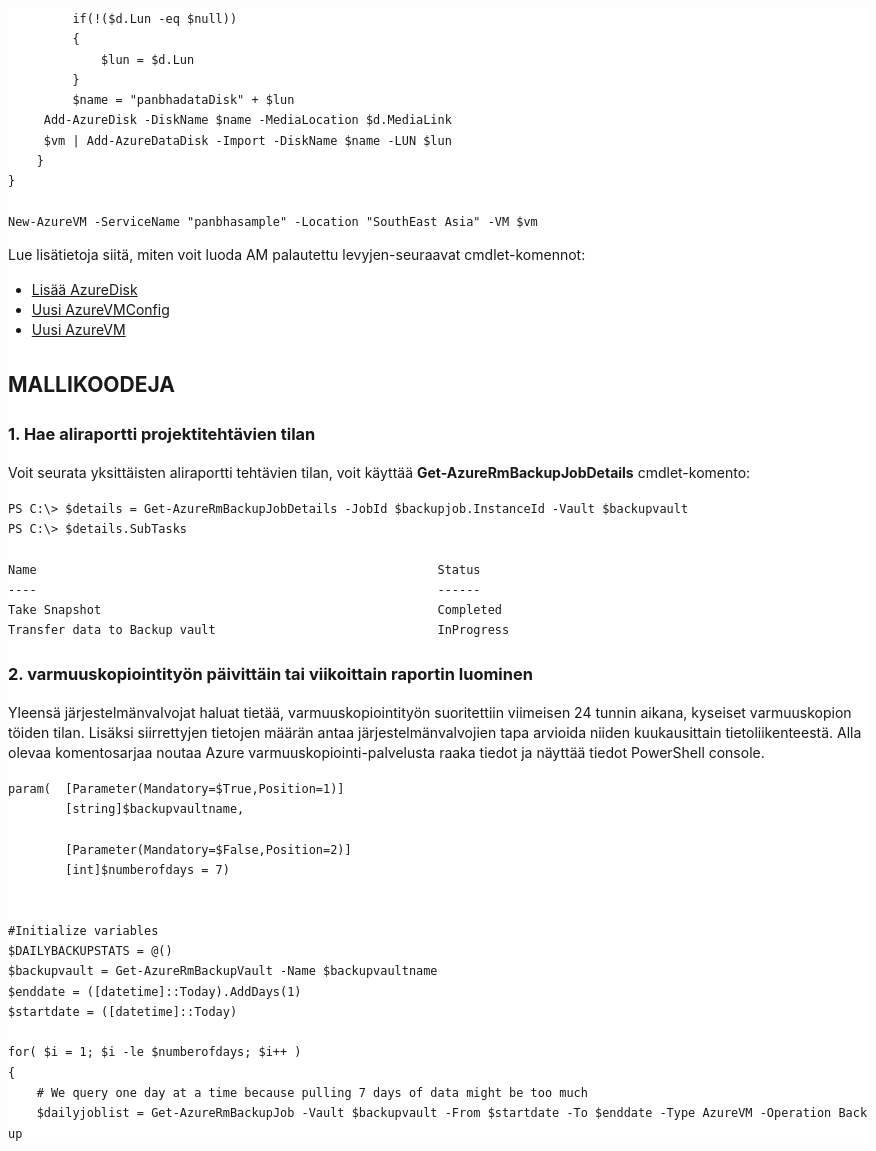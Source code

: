 ```
         if(!($d.Lun -eq $null))
         {
             $lun = $d.Lun
         }
         $name = "panbhadataDisk" + $lun
     Add-AzureDisk -DiskName $name -MediaLocation $d.MediaLink
     $vm | Add-AzureDataDisk -Import -DiskName $name -LUN $lun
    }
}

New-AzureVM -ServiceName "panbhasample" -Location "SouthEast Asia" -VM $vm
```

Lue lisätietoja siitä, miten voit luoda AM palautettu levyjen-seuraavat cmdlet-komennot:

- [Lisää AzureDisk](https://msdn.microsoft.com/library/azure/dn495252.aspx)
- [Uusi AzureVMConfig](https://msdn.microsoft.com/library/azure/dn495159.aspx)
- [Uusi AzureVM](https://msdn.microsoft.com/library/azure/dn495254.aspx)

## <a name="code-samples"></a>MALLIKOODEJA

### <a name="1-get-the-completion-status-of-job-sub-tasks"></a>1. Hae aliraportti projektitehtävien tilan

Voit seurata yksittäisten aliraportti tehtävien tilan, voit käyttää **Get-AzureRmBackupJobDetails** cmdlet-komento:

```
PS C:\> $details = Get-AzureRmBackupJobDetails -JobId $backupjob.InstanceId -Vault $backupvault
PS C:\> $details.SubTasks

Name                                                        Status
----                                                        ------
Take Snapshot                                               Completed
Transfer data to Backup vault                               InProgress
```

### <a name="2-create-a-dailyweekly-report-of-backup-jobs"></a>2. varmuuskopiointityön päivittäin tai viikoittain raportin luominen

Yleensä järjestelmänvalvojat haluat tietää, varmuuskopiointityön suoritettiin viimeisen 24 tunnin aikana, kyseiset varmuuskopion töiden tilan. Lisäksi siirrettyjen tietojen määrän antaa järjestelmänvalvojien tapa arvioida niiden kuukausittain tietoliikenteestä. Alla olevaa komentosarjaa noutaa Azure varmuuskopiointi-palvelusta raaka tiedot ja näyttää tiedot PowerShell console.

```
param(  [Parameter(Mandatory=$True,Position=1)]
        [string]$backupvaultname,

        [Parameter(Mandatory=$False,Position=2)]
        [int]$numberofdays = 7)


#Initialize variables
$DAILYBACKUPSTATS = @()
$backupvault = Get-AzureRmBackupVault -Name $backupvaultname
$enddate = ([datetime]::Today).AddDays(1)
$startdate = ([datetime]::Today)

for( $i = 1; $i -le $numberofdays; $i++ )
{
    # We query one day at a time because pulling 7 days of data might be too much
    $dailyjoblist = Get-AzureRmBackupJob -Vault $backupvault -From $startdate -To $enddate -Type AzureVM -Operation Backup
```